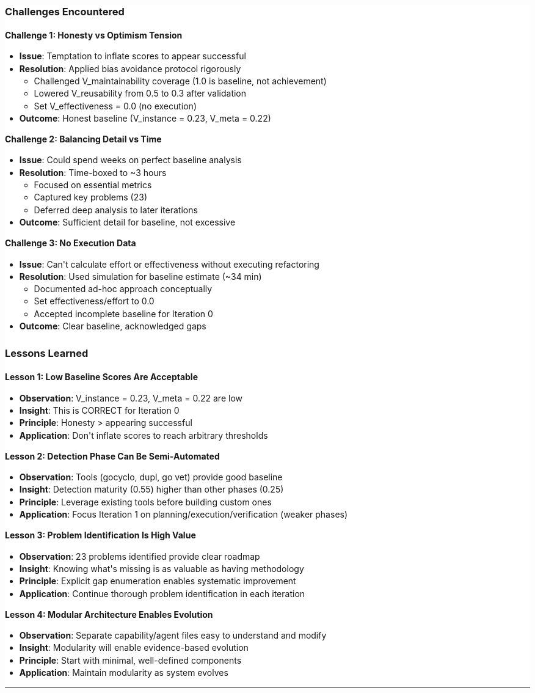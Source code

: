 ### Challenges Encountered

**Challenge 1: Honesty vs Optimism Tension**
- **Issue**: Temptation to inflate scores to appear successful
- **Resolution**: Applied bias avoidance protocol rigorously
  - Challenged V_maintainability coverage (1.0 is baseline, not achievement)
  - Lowered V_reusability from 0.5 to 0.3 after validation
  - Set V_effectiveness = 0.0 (no execution)
- **Outcome**: Honest baseline (V_instance = 0.23, V_meta = 0.22)

**Challenge 2: Balancing Detail vs Time**
- **Issue**: Could spend weeks on perfect baseline analysis
- **Resolution**: Time-boxed to ~3 hours
  - Focused on essential metrics
  - Captured key problems (23)
  - Deferred deep analysis to later iterations
- **Outcome**: Sufficient detail for baseline, not excessive

**Challenge 3: No Execution Data**
- **Issue**: Can't calculate effort or effectiveness without executing refactoring
- **Resolution**: Used simulation for baseline estimate (~34 min)
  - Documented ad-hoc approach conceptually
  - Set effectiveness/effort to 0.0
  - Accepted incomplete baseline for Iteration 0
- **Outcome**: Clear baseline, acknowledged gaps

### Lessons Learned

**Lesson 1: Low Baseline Scores Are Acceptable**
- **Observation**: V_instance = 0.23, V_meta = 0.22 are low
- **Insight**: This is CORRECT for Iteration 0
- **Principle**: Honesty > appearing successful
- **Application**: Don't inflate scores to reach arbitrary thresholds

**Lesson 2: Detection Phase Can Be Semi-Automated**
- **Observation**: Tools (gocyclo, dupl, go vet) provide good baseline
- **Insight**: Detection maturity (0.55) higher than other phases (0.25)
- **Principle**: Leverage existing tools before building custom ones
- **Application**: Focus Iteration 1 on planning/execution/verification (weaker phases)

**Lesson 3: Problem Identification Is High Value**
- **Observation**: 23 problems identified provide clear roadmap
- **Insight**: Knowing what's missing is as valuable as having methodology
- **Principle**: Explicit gap enumeration enables systematic improvement
- **Application**: Continue thorough problem identification in each iteration

**Lesson 4: Modular Architecture Enables Evolution**
- **Observation**: Separate capability/agent files easy to understand and modify
- **Insight**: Modularity will enable evidence-based evolution
- **Principle**: Start with minimal, well-defined components
- **Application**: Maintain modularity as system evolves

---
